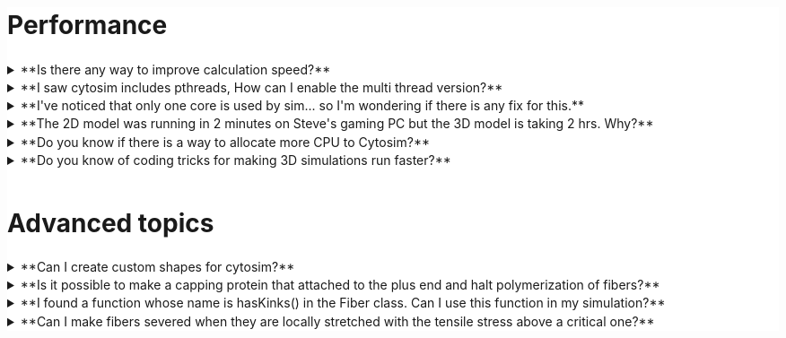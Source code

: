 
# Performance #################################################

<details><summary>
**Is there any way to improve calculation speed?**
</summary></details>


<details><summary>
**I saw cytosim includes pthreads, How can I enable the multi thread version?**
</summary></details>


<details><summary>
**I've noticed that only one core is used by sim... so I'm wondering if there is any fix for this.**
</summary></details>


<details><summary>
**The 2D model was running in 2 minutes on Steve's gaming PC but the 3D model is taking 2 hrs. Why?**
</summary></details>


<details><summary>
**Do you know if there is a way to allocate more CPU to Cytosim?**
</summary></details>


<details><summary>
**Do you know of coding tricks for making 3D simulations run faster?**
</summary></details>


# Advanced topics ###########################################

<details><summary>
**Can I create custom shapes for cytosim?**
</summary></details>


<details><summary>
**Is it possible to make a capping protein that attached to the plus end and halt polymerization of fibers?**
</summary></details>


<details><summary>
**I found a function whose name is hasKinks() in the Fiber class.
Can I use this function in my simulation?**
</summary></details>


<details><summary>
**Can I make fibers severed when they are locally stretched with the tensile stress above a critical one?**
</summary></details>
